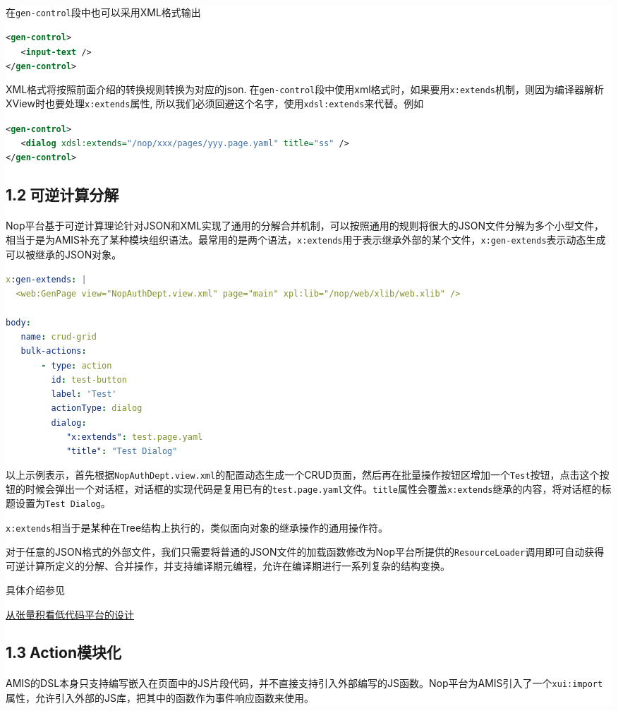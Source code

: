 在`gen-control`段中也可以采用XML格式输出

```xml
<gen-control>
   <input-text />
</gen-control>
```

XML格式将按照前面介绍的转换规则转换为对应的json. 在`gen-control`段中使用xml格式时，如果要用`x:extends`机制，则因为编译器解析XView时也要处理`x:extends`属性,
所以我们必须回避这个名字，使用`xdsl:extends`来代替。例如

```xml
<gen-control>
   <dialog xdsl:extends="/nop/xxx/pages/yyy.page.yaml" title="ss" />
</gen-control>
```

## 1.2 可逆计算分解

Nop平台基于可逆计算理论针对JSON和XML实现了通用的分解合并机制，可以按照通用的规则将很大的JSON文件分解为多个小型文件，相当于是为AMIS补充了某种模块组织语法。最常用的是两个语法，`x:extends`用于表示继承外部的某个文件，`x:gen-extends`表示动态生成可以被继承的JSON对象。

```yaml
x:gen-extends: |
  <web:GenPage view="NopAuthDept.view.xml" page="main" xpl:lib="/nop/web/xlib/web.xlib" />

body:
   name: crud-grid
   bulk-actions:
       - type: action
         id: test-button
         label: 'Test'
         actionType: dialog
         dialog:
            "x:extends": test.page.yaml
            "title": "Test Dialog"
```

以上示例表示，首先根据`NopAuthDept.view.xml`的配置动态生成一个CRUD页面，然后再在批量操作按钮区增加一个`Test`按钮，点击这个按钮的时候会弹出一个对话框，对话框的实现代码是复用已有的`test.page.yaml`文件。`title`属性会覆盖`x:extends`继承的内容，将对话框的标题设置为`Test Dialog`。

`x:extends`相当于是某种在Tree结构上执行的，类似面向对象的继承操作的通用操作符。

对于任意的JSON格式的外部文件，我们只需要将普通的JSON文件的加载函数修改为Nop平台所提供的`ResourceLoader`调用即可自动获得可逆计算所定义的分解、合并操作，并支持编译期元编程，允许在编译期进行一系列复杂的结构变换。

具体介绍参见

[从张量积看低代码平台的设计](https://zhuanlan.zhihu.com/p/531474176)

## 1.3 Action模块化

AMIS的DSL本身只支持编写嵌入在页面中的JS片段代码，并不直接支持引入外部编写的JS函数。Nop平台为AMIS引入了一个`xui:import`属性，允许引入外部的JS库，把其中的函数作为事件响应函数来使用。
